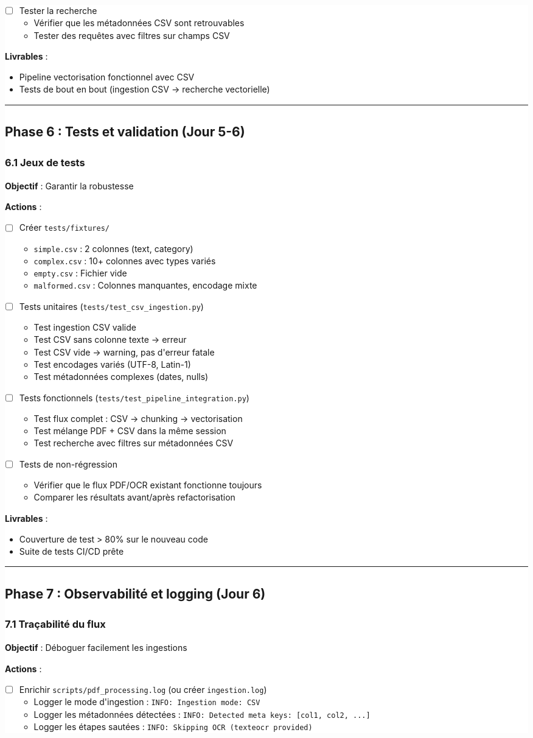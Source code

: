 - [ ] Tester la recherche
  - Vérifier que les métadonnées CSV sont retrouvables
  - Tester des requêtes avec filtres sur champs CSV

**Livrables** :
- Pipeline vectorisation fonctionnel avec CSV
- Tests de bout en bout (ingestion CSV → recherche vectorielle)

---

## Phase 6 : Tests et validation (Jour 5-6)

### 6.1 Jeux de tests

**Objectif** : Garantir la robustesse

**Actions** :
- [ ] Créer `tests/fixtures/`
  - `simple.csv` : 2 colonnes (text, category)
  - `complex.csv` : 10+ colonnes avec types variés
  - `empty.csv` : Fichier vide
  - `malformed.csv` : Colonnes manquantes, encodage mixte

- [ ] Tests unitaires (`tests/test_csv_ingestion.py`)
  - Test ingestion CSV valide
  - Test CSV sans colonne texte → erreur
  - Test CSV vide → warning, pas d'erreur fatale
  - Test encodages variés (UTF-8, Latin-1)
  - Test métadonnées complexes (dates, nulls)

- [ ] Tests fonctionnels (`tests/test_pipeline_integration.py`)
  - Test flux complet : CSV → chunking → vectorisation
  - Test mélange PDF + CSV dans la même session
  - Test recherche avec filtres sur métadonnées CSV

- [ ] Tests de non-régression
  - Vérifier que le flux PDF/OCR existant fonctionne toujours
  - Comparer les résultats avant/après refactorisation

**Livrables** :
- Couverture de test > 80% sur le nouveau code
- Suite de tests CI/CD prête

---

## Phase 7 : Observabilité et logging (Jour 6)

### 7.1 Traçabilité du flux

**Objectif** : Déboguer facilement les ingestions

**Actions** :
- [ ] Enrichir `scripts/pdf_processing.log` (ou créer `ingestion.log`)
  - Logger le mode d'ingestion : `INFO: Ingestion mode: CSV`
  - Logger les métadonnées détectées : `INFO: Detected meta keys: [col1, col2, ...]`
  - Logger les étapes sautées : `INFO: Skipping OCR (texteocr provided)`
